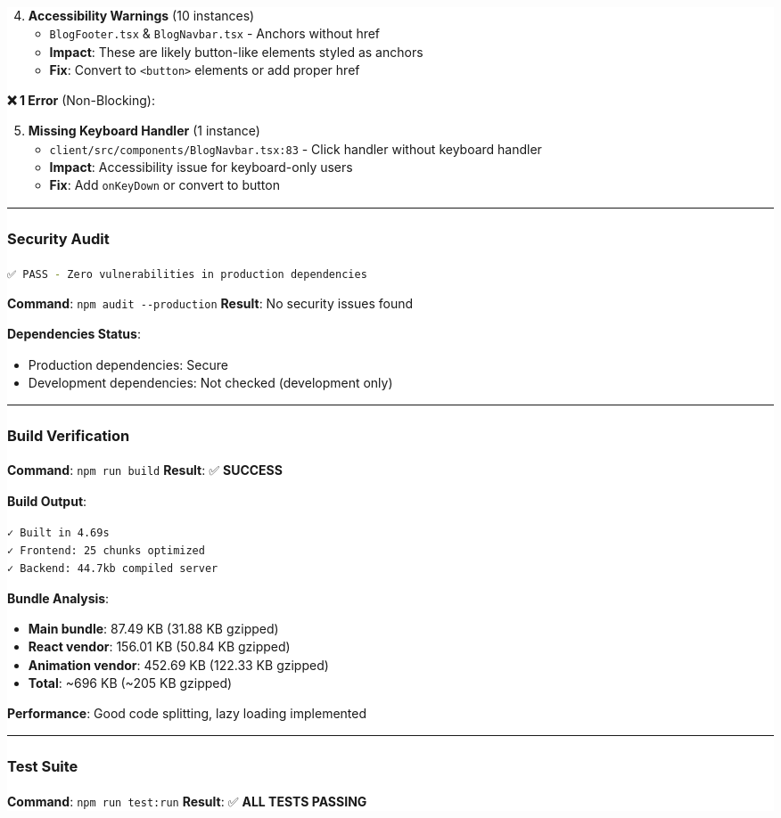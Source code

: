 4. **Accessibility Warnings** (10 instances)
   - `BlogFooter.tsx` & `BlogNavbar.tsx` - Anchors without href
   - **Impact**: These are likely button-like elements styled as anchors
   - **Fix**: Convert to `<button>` elements or add proper href

**❌ 1 Error** (Non-Blocking):

5. **Missing Keyboard Handler** (1 instance)
   - `client/src/components/BlogNavbar.tsx:83` - Click handler without keyboard handler
   - **Impact**: Accessibility issue for keyboard-only users
   - **Fix**: Add `onKeyDown` or convert to button

---

### Security Audit

```bash
✅ PASS - Zero vulnerabilities in production dependencies
```

**Command**: `npm audit --production`
**Result**: No security issues found

**Dependencies Status**:

- Production dependencies: Secure
- Development dependencies: Not checked (development only)

---

### Build Verification

**Command**: `npm run build`
**Result**: ✅ **SUCCESS**

**Build Output**:

```
✓ Built in 4.69s
✓ Frontend: 25 chunks optimized
✓ Backend: 44.7kb compiled server
```

**Bundle Analysis**:

- **Main bundle**: 87.49 KB (31.88 KB gzipped)
- **React vendor**: 156.01 KB (50.84 KB gzipped)
- **Animation vendor**: 452.69 KB (122.33 KB gzipped)
- **Total**: ~696 KB (~205 KB gzipped)

**Performance**: Good code splitting, lazy loading implemented

---

### Test Suite

**Command**: `npm run test:run`
**Result**: ✅ **ALL TESTS PASSING**
